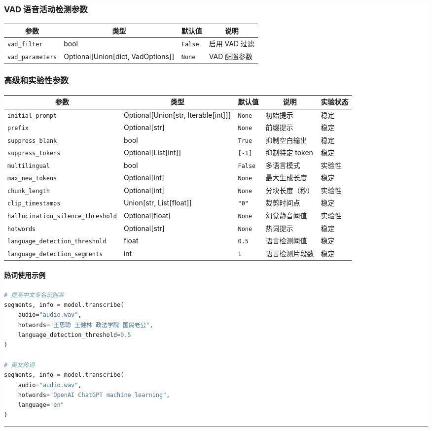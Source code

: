 ### VAD 语音活动检测参数

| 参数 | 类型 | 默认值 | 说明 |
|------|------|--------|------|
| `vad_filter` | bool | `False` | 启用 VAD 过滤 |
| `vad_parameters` | Optional[Union[dict, VadOptions]] | `None` | VAD 配置参数 |

### 高级和实验性参数

| 参数 | 类型 | 默认值 | 说明 | 实验状态 |
|------|------|--------|------|----------|
| `initial_prompt` | Optional[Union[str, Iterable[int]]] | `None` | 初始提示 | 稳定 |
| `prefix` | Optional[str] | `None` | 前缀提示 | 稳定 |
| `suppress_blank` | bool | `True` | 抑制空白输出 | 稳定 |
| `suppress_tokens` | Optional[List[int]] | `[-1]` | 抑制特定 token | 稳定 |
| `multilingual` | bool | `False` | 多语言模式 | 实验性 |
| `max_new_tokens` | Optional[int] | `None` | 最大生成长度 | 稳定 |
| `chunk_length` | Optional[int] | `None` | 分块长度（秒） | 实验性 |
| `clip_timestamps` | Union[str, List[float]] | `"0"` | 裁剪时间点 | 稳定 |
| `hallucination_silence_threshold` | Optional[float] | `None` | 幻觉静音阈值 | 实验性 |
| `hotwords` | Optional[str] | `None` | 热词提示 | 稳定 |
| `language_detection_threshold` | float | `0.5` | 语言检测阈值 | 稳定 |
| `language_detection_segments` | int | `1` | 语言检测片段数 | 稳定 |

#### 热词使用示例

```python
# 提高中文专名识别率
segments, info = model.transcribe(
    audio="audio.wav",
    hotwords="王思聪 王健林 政法学院 国民老公",
    language_detection_threshold=0.5
)

# 英文热词
segments, info = model.transcribe(
    audio="audio.wav",
    hotwords="OpenAI ChatGPT machine learning",
    language="en"
)
```

---
